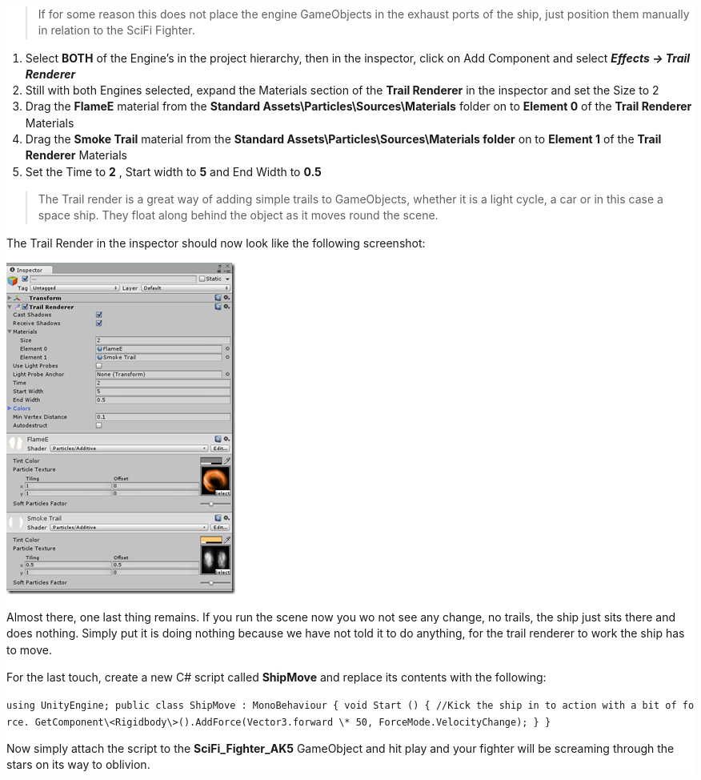 > If for some reason this does not place the engine GameObjects in the exhaust ports of the ship, just position them manually in relation to the SciFi Fighter.

1. Select **BOTH** of the Engine’s in the project hierarchy, then in the inspector, click on Add Component and select **_Effects -\> Trail Renderer_**
2. Still with both Engines selected, expand the Materials section of the **Trail Renderer** in the inspector and set the Size to 2
3. Drag the **FlameE** material from the **Standard Assets\Particles\Sources\Materials** folder on to **Element 0** of the **Trail Renderer** Materials
4. Drag the **Smoke Trail** material from the **Standard Assets\Particles\Sources\Materials folder** on to **Element 1** of the **Trail Renderer** Materials
5. Set the Time to **2** , Start width to **5** and End Width to **0.5**

> The Trail render is a great way of adding simple trails to GameObjects, whether it is a light cycle, a car or in this case a space ship.  They float along behind the object as it moves round the scene.

The Trail Render in the inspector should now look like the following screenshot:

[![3617OS_APP_07](/assets/img/wordpress/2015/01/3617OS_APP_07_thumb.png "3617OS\_APP\_07")](/assets/img/wordpress/2015/01/3617OS_APP_07.png)

Almost there, one last thing remains. If you run the scene now you wo not see any change, no trails, the ship just sits there and does nothing. Simply put it is doing nothing because we have not told it to do anything, for the trail renderer to work the ship has to move.

For the last touch, create a new C# script called **ShipMove** and replace its contents with the following:

    using UnityEngine; public class ShipMove : MonoBehaviour { void Start () { //Kick the ship in to action with a bit of force. GetComponent\<Rigidbody\>().AddForce(Vector3.forward \* 50, ForceMode.VelocityChange); } }

Now simply attach the script to the **SciFi\_Fighter\_AK5** GameObject and hit play and your fighter will be screaming through the stars on its way to oblivion.
